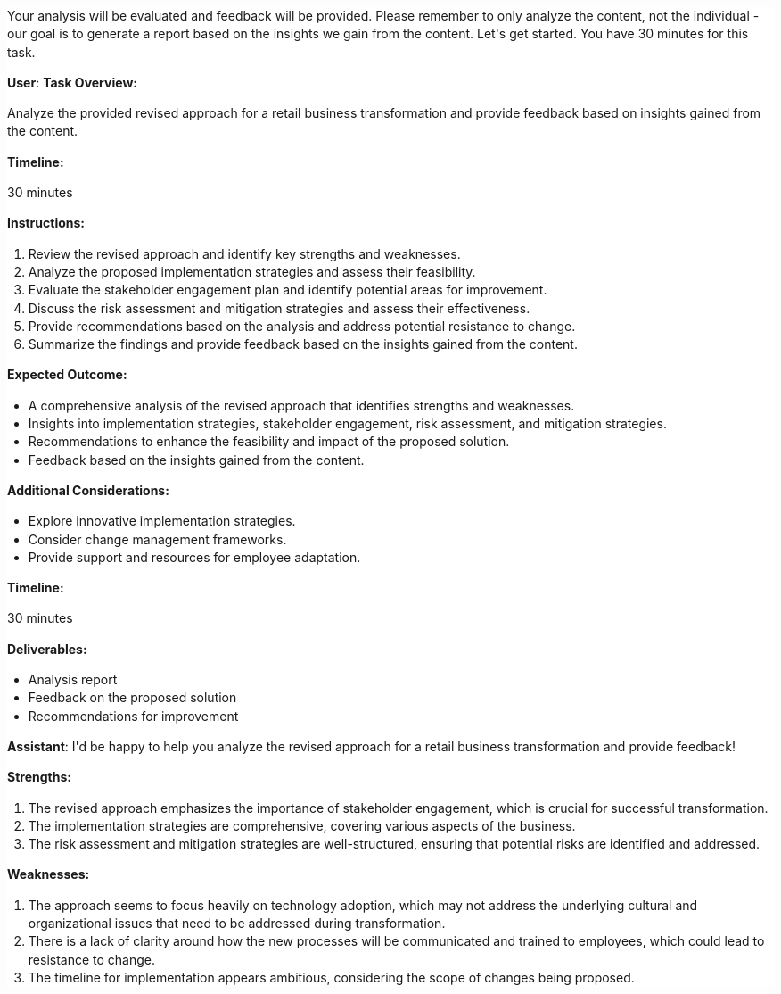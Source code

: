  Your analysis will be evaluated and feedback will be provided. Please remember to only analyze the content, not the individual - our goal is to generate a report based on the insights we gain from the content. Let's get started. You have 30 minutes for this task.

**User**: **Task Overview:**

Analyze the provided revised approach for a retail business transformation and provide feedback based on insights gained from the content.

**Timeline:**

30 minutes

**Instructions:**

1. Review the revised approach and identify key strengths and weaknesses.
2. Analyze the proposed implementation strategies and assess their feasibility.
3. Evaluate the stakeholder engagement plan and identify potential areas for improvement.
4. Discuss the risk assessment and mitigation strategies and assess their effectiveness.
5. Provide recommendations based on the analysis and address potential resistance to change.
6. Summarize the findings and provide feedback based on the insights gained from the content.

**Expected Outcome:**

- A comprehensive analysis of the revised approach that identifies strengths and weaknesses.
- Insights into implementation strategies, stakeholder engagement, risk assessment, and mitigation strategies.
- Recommendations to enhance the feasibility and impact of the proposed solution.
- Feedback based on the insights gained from the content.

**Additional Considerations:**

- Explore innovative implementation strategies.
- Consider change management frameworks.
- Provide support and resources for employee adaptation.

**Timeline:**

30 minutes

**Deliverables:**

- Analysis report
- Feedback on the proposed solution
- Recommendations for improvement

**Assistant**: I'd be happy to help you analyze the revised approach for a retail business transformation and provide feedback!

**Strengths:**

1. The revised approach emphasizes the importance of stakeholder engagement, which is crucial for successful transformation.
2. The implementation strategies are comprehensive, covering various aspects of the business.
3. The risk assessment and mitigation strategies are well-structured, ensuring that potential risks are identified and addressed.

**Weaknesses:**

1. The approach seems to focus heavily on technology adoption, which may not address the underlying cultural and organizational issues that need to be addressed during transformation.
2. There is a lack of clarity around how the new processes will be communicated and trained to employees, which could lead to resistance to change.
3. The timeline for implementation appears ambitious, considering the scope of changes being proposed.
